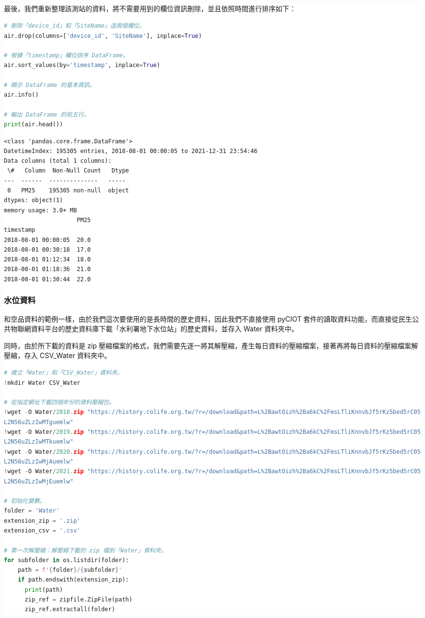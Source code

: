 最後，我們重新整理該測站的資料，將不需要用到的欄位資訊刪除，並且依照時間進行排序如下：

```python
# 刪除「device_id」和「SiteName」這兩個欄位。
air.drop(columns=['device_id', 'SiteName'], inplace=True)

# 根據「timestamp」欄位排序 DataFrame。
air.sort_values(by='timestamp', inplace=True)

# 顯示 DataFrame 的基本資訊。
air.info()

# 輸出 DataFrame 的前五行。
print(air.head())
```

```
<class 'pandas.core.frame.DataFrame'>
DatetimeIndex: 195305 entries, 2018-08-01 00:00:05 to 2021-12-31 23:54:46
Data columns (total 1 columns):
 \#   Column  Non-Null Count   Dtype 
---  ------  --------------   ----- 
 0   PM25    195305 non-null  object
dtypes: object(1)
memory usage: 3.0+ MB
                     PM25
timestamp                
2018-08-01 00:00:05  20.0
2018-08-01 00:30:18  17.0
2018-08-01 01:12:34  18.0
2018-08-01 01:18:36  21.0
2018-08-01 01:30:44  22.0
```

### 水位資料

和空品資料的範例一樣，由於我們這次要使用的是長時間的歷史資料，因此我們不直接使用 pyCIOT 套件的讀取資料功能，而直接從民生公共物聯網資料平台的歷史資料庫下載「水利署地下水位站」的歷史資料，並存入 Water 資料夾中。

同時，由於所下載的資料是 zip 壓縮檔案的格式，我們需要先逐一將其解壓縮，產生每日資料的壓縮檔案，接著再將每日資料的壓縮檔案解壓縮，存入 CSV_Water 資料夾中。

```python
# 建立「Water」和「CSV_Water」資料夾。
!mkdir Water CSV_Water

# 從指定網址下載四個年份的資料壓縮包。
!wget -O Water/2018.zip "https://history.colife.org.tw/?r=/download&path=L%2BawtOizh%2Ba6kC%2FmsLTliKnnvbJf5rKz5bed5rC05L2N56uZLzIwMTguemlw"
!wget -O Water/2019.zip "https://history.colife.org.tw/?r=/download&path=L%2BawtOizh%2Ba6kC%2FmsLTliKnnvbJf5rKz5bed5rC05L2N56uZLzIwMTkuemlw"
!wget -O Water/2020.zip "https://history.colife.org.tw/?r=/download&path=L%2BawtOizh%2Ba6kC%2FmsLTliKnnvbJf5rKz5bed5rC05L2N56uZLzIwMjAuemlw"
!wget -O Water/2021.zip "https://history.colife.org.tw/?r=/download&path=L%2BawtOizh%2Ba6kC%2FmsLTliKnnvbJf5rKz5bed5rC05L2N56uZLzIwMjEuemlw"

# 初始化變數。
folder = 'Water'
extension_zip = '.zip'
extension_csv = '.csv'

# 第一次解壓縮：解壓縮下載的 zip 檔到「Water」資料夾。
for subfolder in os.listdir(folder):
    path = f'{folder}/{subfolder}'
    if path.endswith(extension_zip):
      print(path)
      zip_ref = zipfile.ZipFile(path)
      zip_ref.extractall(folder)
```